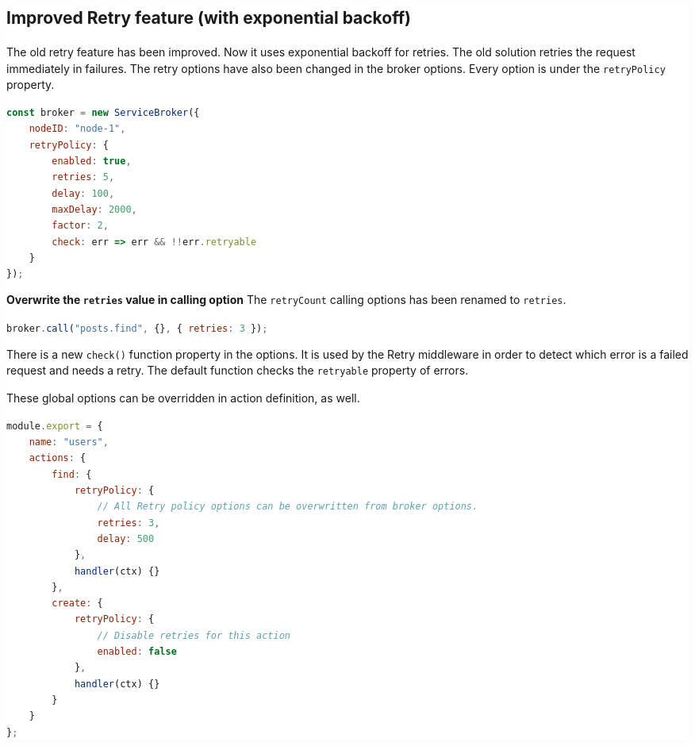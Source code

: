 ## Improved Retry feature (with exponential backoff)
The old retry feature has been improved. Now it uses exponential backoff for retries. The old solution retries the request immediately in failures.
The retry options have also been changed in the broker options. Every option is under the `retryPolicy` property.

```js
const broker = new ServiceBroker({
    nodeID: "node-1",
    retryPolicy: {
        enabled: true,
        retries: 5,
        delay: 100,
        maxDelay: 2000,
        factor: 2,
        check: err => err && !!err.retryable
    }
});
```

**Overwrite the `retries` value in calling option**
The `retryCount` calling options has been renamed to `retries`.

```js
broker.call("posts.find", {}, { retries: 3 });
```

There is a new `check()` function property in the options. It is used by the Retry middleware in order to detect which error is a failed request and needs a retry. The default function checks the `retryable` property of errors.

These global options can be overridden in action definition, as well.

```js
module.export = {
    name: "users",
    actions: {
        find: {
            retryPolicy: {
                // All Retry policy options can be overwritten from broker options.
                retries: 3,
                delay: 500
            },
            handler(ctx) {}
        },
        create: {
            retryPolicy: {
                // Disable retries for this action
                enabled: false
            },
            handler(ctx) {}
        }
    }
};
```
